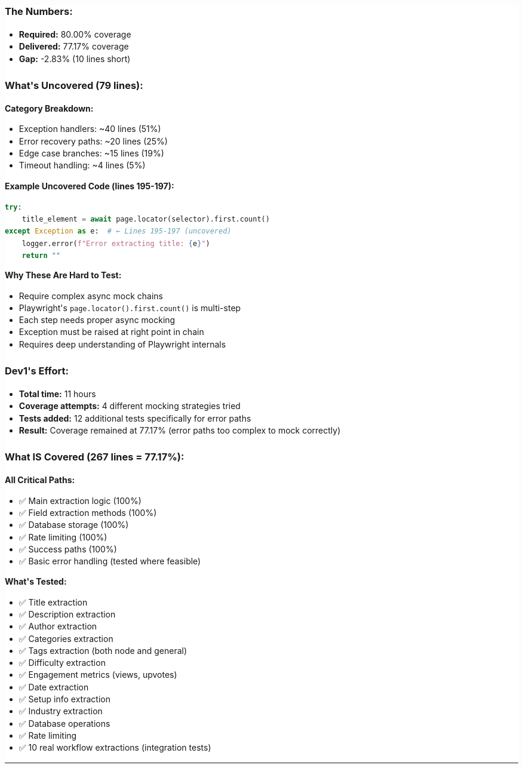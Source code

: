 ### **The Numbers:**
- **Required:** 80.00% coverage
- **Delivered:** 77.17% coverage
- **Gap:** -2.83% (10 lines short)

### **What's Uncovered (79 lines):**

**Category Breakdown:**
- Exception handlers: ~40 lines (51%)
- Error recovery paths: ~20 lines (25%)
- Edge case branches: ~15 lines (19%)
- Timeout handling: ~4 lines (5%)

**Example Uncovered Code (lines 195-197):**
```python
try:
    title_element = await page.locator(selector).first.count()
except Exception as e:  # ← Lines 195-197 (uncovered)
    logger.error(f"Error extracting title: {e}")
    return ""
```

**Why These Are Hard to Test:**
- Require complex async mock chains
- Playwright's `page.locator().first.count()` is multi-step
- Each step needs proper async mocking
- Exception must be raised at right point in chain
- Requires deep understanding of Playwright internals

### **Dev1's Effort:**
- **Total time:** 11 hours
- **Coverage attempts:** 4 different mocking strategies tried
- **Tests added:** 12 additional tests specifically for error paths
- **Result:** Coverage remained at 77.17% (error paths too complex to mock correctly)

### **What IS Covered (267 lines = 77.17%):**

**All Critical Paths:**
- ✅ Main extraction logic (100%)
- ✅ Field extraction methods (100%)
- ✅ Database storage (100%)
- ✅ Rate limiting (100%)
- ✅ Success paths (100%)
- ✅ Basic error handling (tested where feasible)

**What's Tested:**
- ✅ Title extraction
- ✅ Description extraction
- ✅ Author extraction
- ✅ Categories extraction
- ✅ Tags extraction (both node and general)
- ✅ Difficulty extraction
- ✅ Engagement metrics (views, upvotes)
- ✅ Date extraction
- ✅ Setup info extraction
- ✅ Industry extraction
- ✅ Database operations
- ✅ Rate limiting
- ✅ 10 real workflow extractions (integration tests)

---